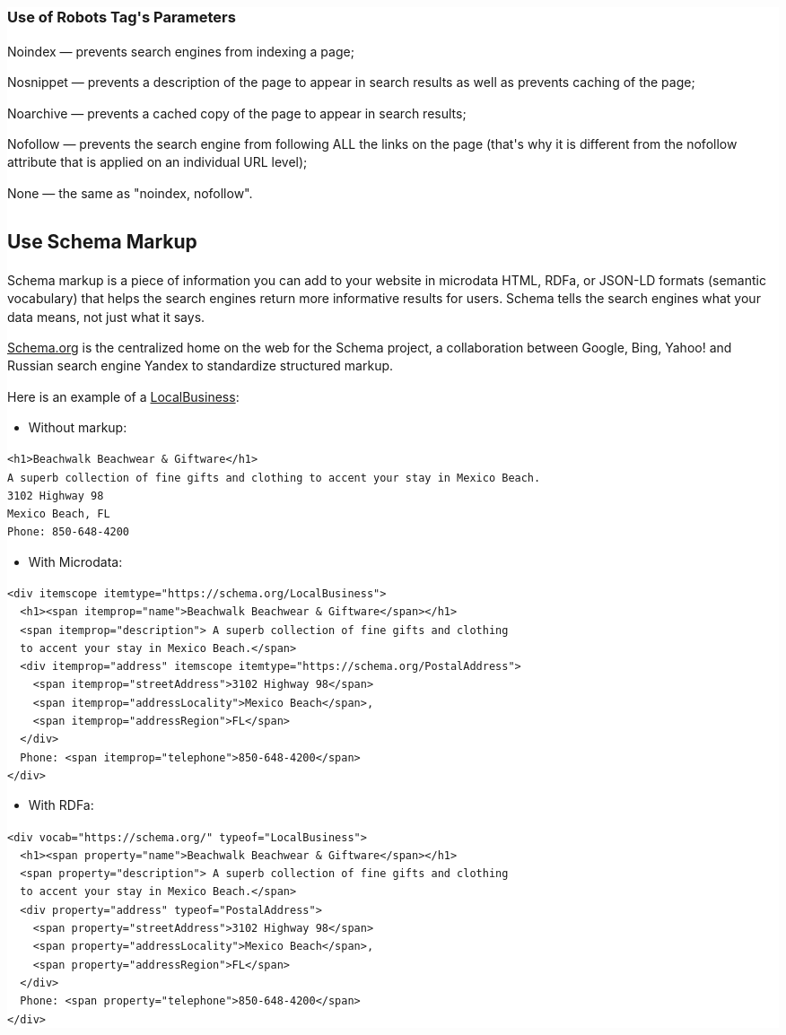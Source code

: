 <meta name="robots" content="index, follow">

### Use of Robots Tag's Parameters

Noindex — prevents search engines from indexing a page;

Nosnippet — prevents a description of the page to appear in search results as well as prevents caching of the page;

Noarchive — prevents a cached copy of the page to appear in search results;

Nofollow — prevents the search engine from following ALL the links on the page (that's why it is different from the nofollow attribute that is applied on an individual URL level);

None — the same as "noindex, nofollow".

## Use Schema Markup
Schema markup is a piece of information you can add to your website in microdata HTML, RDFa, or JSON-LD formats (semantic vocabulary) that helps the search engines return more informative results for users. Schema tells the search engines what your data means, not just what it says.

[Schema.org](https://schema.org/) is the centralized home on the web for the Schema project, a collaboration between Google, Bing, Yahoo! and Russian search engine Yandex to standardize structured markup.

Here is an example of a [LocalBusiness](https://schema.org/LocalBusiness):
* Without markup:
```
<h1>Beachwalk Beachwear & Giftware</h1>
A superb collection of fine gifts and clothing to accent your stay in Mexico Beach.
3102 Highway 98
Mexico Beach, FL
Phone: 850-648-4200
```

* With Microdata:
```
<div itemscope itemtype="https://schema.org/LocalBusiness">
  <h1><span itemprop="name">Beachwalk Beachwear & Giftware</span></h1>
  <span itemprop="description"> A superb collection of fine gifts and clothing
  to accent your stay in Mexico Beach.</span>
  <div itemprop="address" itemscope itemtype="https://schema.org/PostalAddress">
    <span itemprop="streetAddress">3102 Highway 98</span>
    <span itemprop="addressLocality">Mexico Beach</span>,
    <span itemprop="addressRegion">FL</span>
  </div>
  Phone: <span itemprop="telephone">850-648-4200</span>
</div>
```

* With RDFa:
```
<div vocab="https://schema.org/" typeof="LocalBusiness">
  <h1><span property="name">Beachwalk Beachwear & Giftware</span></h1>
  <span property="description"> A superb collection of fine gifts and clothing
  to accent your stay in Mexico Beach.</span>
  <div property="address" typeof="PostalAddress">
    <span property="streetAddress">3102 Highway 98</span>
    <span property="addressLocality">Mexico Beach</span>,
    <span property="addressRegion">FL</span>
  </div>
  Phone: <span property="telephone">850-648-4200</span>
</div>
```
